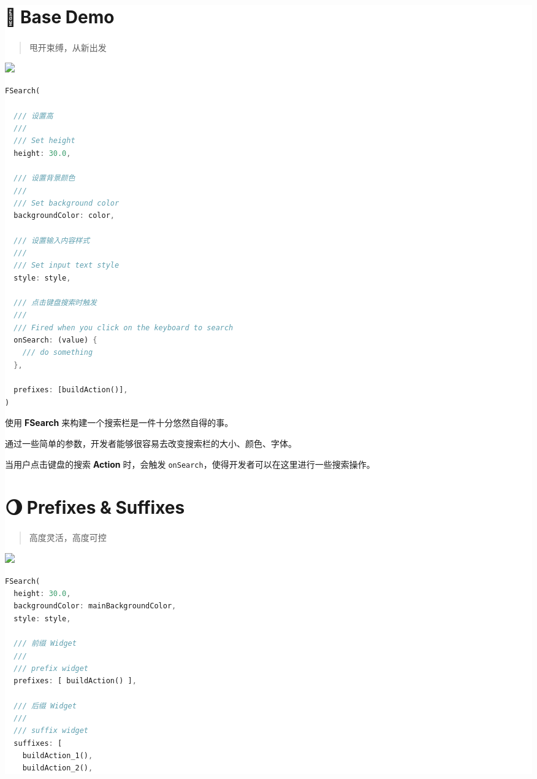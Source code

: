 # 🔩 Base Demo

> 甩开束缚，从新出发

![](https://gw.alicdn.com/tfs/TB1QSOkJYr1gK0jSZR0XXbP8XXa-320-469.gif)

```dart
FSearch(

  /// 设置高
  ///
  /// Set height
  height: 30.0,
  
  /// 设置背景颜色
  ///
  /// Set background color
  backgroundColor: color,

  /// 设置输入内容样式
  ///
  /// Set input text style
  style: style,

  /// 点击键盘搜索时触发
  ///
  /// Fired when you click on the keyboard to search
  onSearch: (value) {
    /// do something
  },

  prefixes: [buildAction()],
)
```

使用  **FSearch**  来构建一个搜索栏是一件十分悠然自得的事。

通过一些简单的参数，开发者能够很容易去改变搜索栏的大小、颜色、字体。

当用户点击键盘的搜索  **Action**  时，会触发 `onSearch`，使得开发者可以在这里进行一些搜索操作。

# 🌖 Prefixes & Suffixes

> 高度灵活，高度可控


![](https://gw.alicdn.com/tfs/TB1fWytJYj1gK0jSZFuXXcrHpXa-320-469.gif)

```dart
FSearch(
  height: 30.0,
  backgroundColor: mainBackgroundColor,
  style: style,

  /// 前缀 Widget
  ///
  /// prefix widget
  prefixes: [ buildAction() ],

  /// 后缀 Widget
  ///
  /// suffix widget
  suffixes: [
    buildAction_1(),
    buildAction_2(),
```